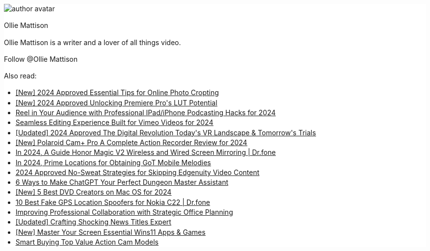 ![author avatar](https://images.wondershare.com/filmora/article-images/ollie-mattison.jpg)

Ollie Mattison

Ollie Mattison is a writer and a lover of all things video.

Follow @Ollie Mattison


<ins class="adsbygoogle"
     style="display:block"
     data-ad-format="autorelaxed"
     data-ad-client="ca-pub-7571918770474297"
     data-ad-slot="1223367746"></ins>



<ins class="adsbygoogle"
     style="display:block"
     data-ad-client="ca-pub-7571918770474297"
     data-ad-slot="8358498916"
     data-ad-format="auto"
     data-full-width-responsive="true"></ins>




<span class="atpl-alsoreadstyle">Also read:</span>
<div><ul>
<li><a href="https://fox-cloud.techidaily.com/new-2024-approved-essential-tips-for-online-photo-cropting/"><u>[New] 2024 Approved  Essential Tips for Online Photo Cropting</u></a></li>
<li><a href="https://fox-cloud.techidaily.com/new-2024-approved-unlocking-premiere-pros-lut-potential/"><u>[New] 2024 Approved  Unlocking Premiere Pro's LUT Potential</u></a></li>
<li><a href="https://fox-cloud.techidaily.com/reel-in-your-audience-with-professional-ipadiphone-podcasting-hacks-for-2024/"><u>Reel in Your Audience with Professional IPad/iPhone Podcasting Hacks for 2024</u></a></li>
<li><a href="https://vimeo-videos.techidaily.com/seamless-editing-experience-built-for-vimeo-videos-for-2024/"><u>Seamless Editing Experience Built for Vimeo Videos for 2024</u></a></li>
<li><a href="https://fox-cloud.techidaily.com/updated-2024-approved-the-digital-revolution-todays-vr-landscape-and-tomorrows-trials/"><u>[Updated] 2024 Approved  The Digital Revolution  Today's VR Landscape & Tomorrow's Trials</u></a></li>
<li><a href="https://fox-cloud.techidaily.com/new-polaroid-camplus-pro-a-complete-action-recorder-review-for-2024/"><u>[New] Polaroid Cam+ Pro  A Complete Action Recorder Review for 2024</u></a></li>
<li><a href="https://screen-mirror.techidaily.com/in-2024-a-guide-honor-magic-v2-wireless-and-wired-screen-mirroring-drfone-by-drfone-android/"><u>In 2024, A Guide Honor Magic V2 Wireless and Wired Screen Mirroring | Dr.fone</u></a></li>
<li><a href="https://fox-cloud.techidaily.com/in-2024-prime-locations-for-obtaining-got-mobile-melodies/"><u>In 2024, Prime Locations for Obtaining GoT Mobile Melodies</u></a></li>
<li><a href="https://fox-cloud.techidaily.com/2024-approved-no-sweat-strategies-for-skipping-edgenuity-video-content/"><u>2024 Approved  No-Sweat Strategies for Skipping Edgenuity Video Content</u></a></li>
<li><a href="https://games-able.techidaily.com/6-ways-to-make-chatgpt-your-perfect-dungeon-master-assistant/"><u>6 Ways to Make ChatGPT Your Perfect Dungeon Master Assistant</u></a></li>
<li><a href="https://fox-cloud.techidaily.com/new-5-best-dvd-creators-on-mac-os-for-2024/"><u>[New] 5 Best DVD Creators on Mac OS for 2024</u></a></li>
<li><a href="https://location-fake.techidaily.com/10-best-fake-gps-location-spoofers-for-nokia-c22-drfone-by-drfone-virtual-android/"><u>10 Best Fake GPS Location Spoofers for Nokia C22 | Dr.fone</u></a></li>
<li><a href="https://fox-cloud.techidaily.com/improving-professional-collaboration-with-strategic-office-planning/"><u>Improving Professional Collaboration with Strategic Office Planning</u></a></li>
<li><a href="https://extra-resources.techidaily.com/updated-crafting-shocking-news-titles-expert/"><u>[Updated] Crafting Shocking News Titles Expert</u></a></li>
<li><a href="https://fox-cloud.techidaily.com/new-master-your-screen-essential-wins11-apps-and-games/"><u>[New] Master Your Screen  Essential Wins11 Apps & Games</u></a></li>
<li><a href="https://extra-tips.techidaily.com/smart-buying-top-value-action-cam-models/"><u>Smart Buying  Top Value Action Cam Models</u></a></li>